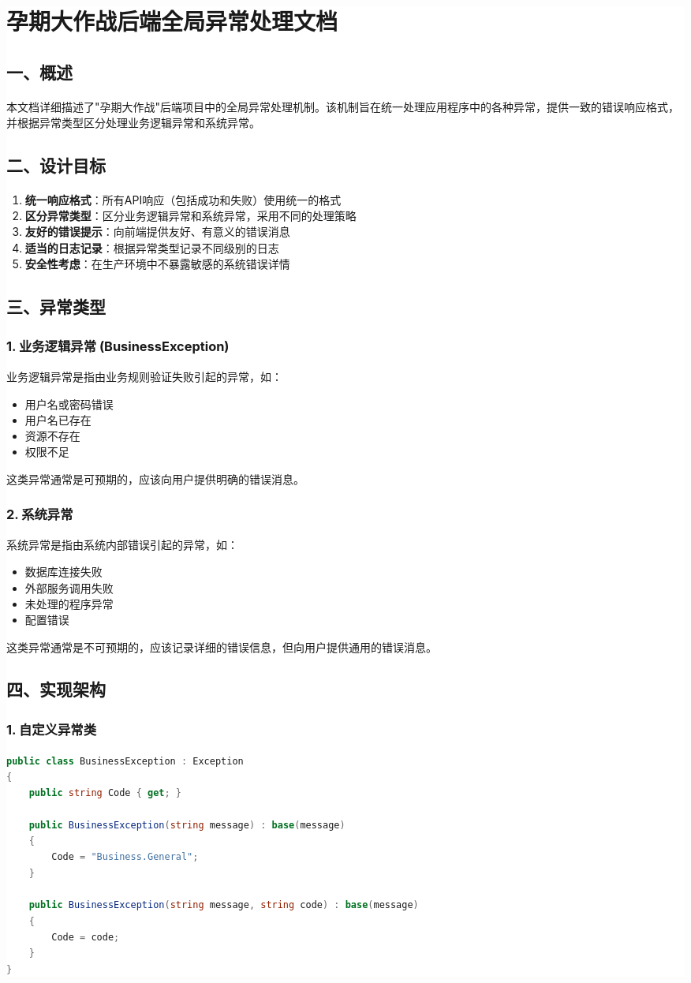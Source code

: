 # 孕期大作战后端全局异常处理文档

## 一、概述

本文档详细描述了"孕期大作战"后端项目中的全局异常处理机制。该机制旨在统一处理应用程序中的各种异常，提供一致的错误响应格式，并根据异常类型区分处理业务逻辑异常和系统异常。

## 二、设计目标

1. **统一响应格式**：所有API响应（包括成功和失败）使用统一的格式
2. **区分异常类型**：区分业务逻辑异常和系统异常，采用不同的处理策略
3. **友好的错误提示**：向前端提供友好、有意义的错误消息
4. **适当的日志记录**：根据异常类型记录不同级别的日志
5. **安全性考虑**：在生产环境中不暴露敏感的系统错误详情

## 三、异常类型

### 1. 业务逻辑异常 (BusinessException)

业务逻辑异常是指由业务规则验证失败引起的异常，如：
- 用户名或密码错误
- 用户名已存在
- 资源不存在
- 权限不足

这类异常通常是可预期的，应该向用户提供明确的错误消息。

### 2. 系统异常

系统异常是指由系统内部错误引起的异常，如：
- 数据库连接失败
- 外部服务调用失败
- 未处理的程序异常
- 配置错误

这类异常通常是不可预期的，应该记录详细的错误信息，但向用户提供通用的错误消息。

## 四、实现架构

### 1. 自定义异常类

```csharp
public class BusinessException : Exception
{
    public string Code { get; }

    public BusinessException(string message) : base(message)
    {
        Code = "Business.General";
    }

    public BusinessException(string message, string code) : base(message)
    {
        Code = code;
    }
}
```
